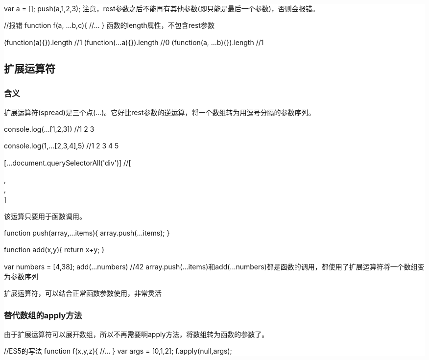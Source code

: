  var a = [];
 push(a,1,2,3);
注意，rest参数之后不能再有其他参数(即只能是最后一个参数)，否则会报错。

 //报错
 function f(a, ...b,c){
  //...
 }
函数的length属性，不包含rest参数

 (function(a){}).length //1
 (function(...a){}).length //0
 (function(a, ...b){}).length //1

## 扩展运算符

### 含义

扩展运算符(spread)是三个点(...)。它好比rest参数的逆运算，将一个数组转为用逗号分隔的参数序列。

 console.log(...[1,2,3])
 //1 2 3

 console.log(1,...[2,3,4],5)
 //1 2 3 4 5

 [...document.querySelectorAll('div')]
 //[<div>,<div>,<div>]

该运算只要用于函数调用。

 function push(array,...items){
  array.push(...items);
 }

 function add(x,y){
  return x+y;
 }

 var numbers = [4,38];
 add(...numbers) //42
array.push(...items)和add(...numbers)都是函数的调用，都使用了扩展运算符将一个数组变为参数序列

扩展运算符，可以结合正常函数参数使用，非常灵活

### 替代数组的apply方法

由于扩展运算符可以展开数组，所以不再需要啊apply方法，将数组转为函数的参数了。

 //ES5的写法
 function f(x,y,z){
  //...
 }
 var args = [0,1,2];
 f.apply(null,args);
